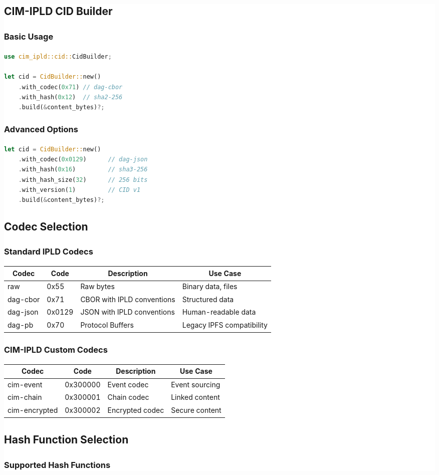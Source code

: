 ## CIM-IPLD CID Builder

### Basic Usage

```rust
use cim_ipld::cid::CidBuilder;

let cid = CidBuilder::new()
    .with_codec(0x71) // dag-cbor
    .with_hash(0x12)  // sha2-256
    .build(&content_bytes)?;
```

### Advanced Options

```rust
let cid = CidBuilder::new()
    .with_codec(0x0129)      // dag-json
    .with_hash(0x16)         // sha3-256
    .with_hash_size(32)      // 256 bits
    .with_version(1)         // CID v1
    .build(&content_bytes)?;
```

## Codec Selection

### Standard IPLD Codecs

| Codec | Code | Description | Use Case |
|-------|------|-------------|----------|
| raw | 0x55 | Raw bytes | Binary data, files |
| dag-cbor | 0x71 | CBOR with IPLD conventions | Structured data |
| dag-json | 0x0129 | JSON with IPLD conventions | Human-readable data |
| dag-pb | 0x70 | Protocol Buffers | Legacy IPFS compatibility |

### CIM-IPLD Custom Codecs

| Codec | Code | Description | Use Case |
|-------|------|-------------|----------|
| cim-event | 0x300000 | Event codec | Event sourcing |
| cim-chain | 0x300001 | Chain codec | Linked content |
| cim-encrypted | 0x300002 | Encrypted codec | Secure content |

## Hash Function Selection

### Supported Hash Functions
